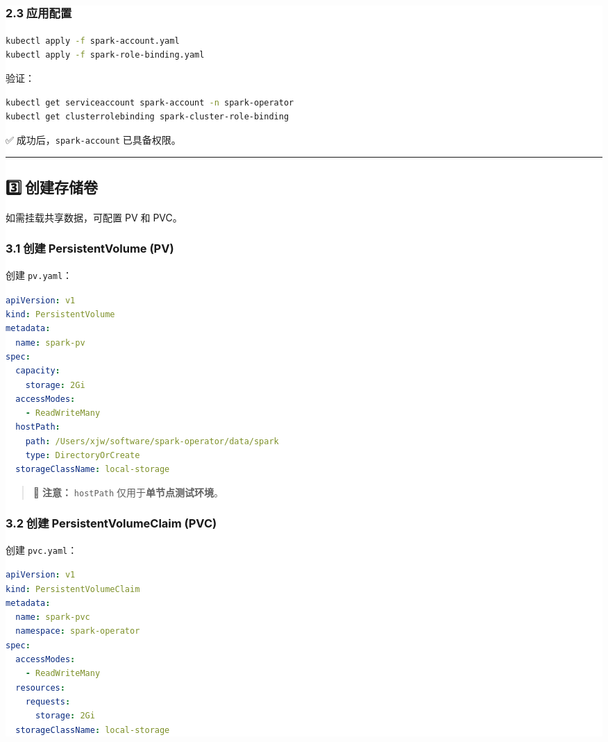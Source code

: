 ### 2.3 应用配置

```bash
kubectl apply -f spark-account.yaml
kubectl apply -f spark-role-binding.yaml
```

验证：

```bash
kubectl get serviceaccount spark-account -n spark-operator
kubectl get clusterrolebinding spark-cluster-role-binding
```

✅ 成功后，`spark-account` 已具备权限。

---

## 3️⃣ 创建存储卷

如需挂载共享数据，可配置 PV 和 PVC。

### 3.1 创建 PersistentVolume (PV)

创建 `pv.yaml`：

```yaml
apiVersion: v1
kind: PersistentVolume
metadata:
  name: spark-pv
spec:
  capacity:
    storage: 2Gi
  accessModes:
    - ReadWriteMany
  hostPath:
    path: /Users/xjw/software/spark-operator/data/spark
    type: DirectoryOrCreate
  storageClassName: local-storage
```

> 📢 **注意：** `hostPath` 仅用于**单节点测试环境**。

### 3.2 创建 PersistentVolumeClaim (PVC)

创建 `pvc.yaml`：

```yaml
apiVersion: v1
kind: PersistentVolumeClaim
metadata:
  name: spark-pvc
  namespace: spark-operator
spec:
  accessModes:
    - ReadWriteMany
  resources:
    requests:
      storage: 2Gi
  storageClassName: local-storage
```
